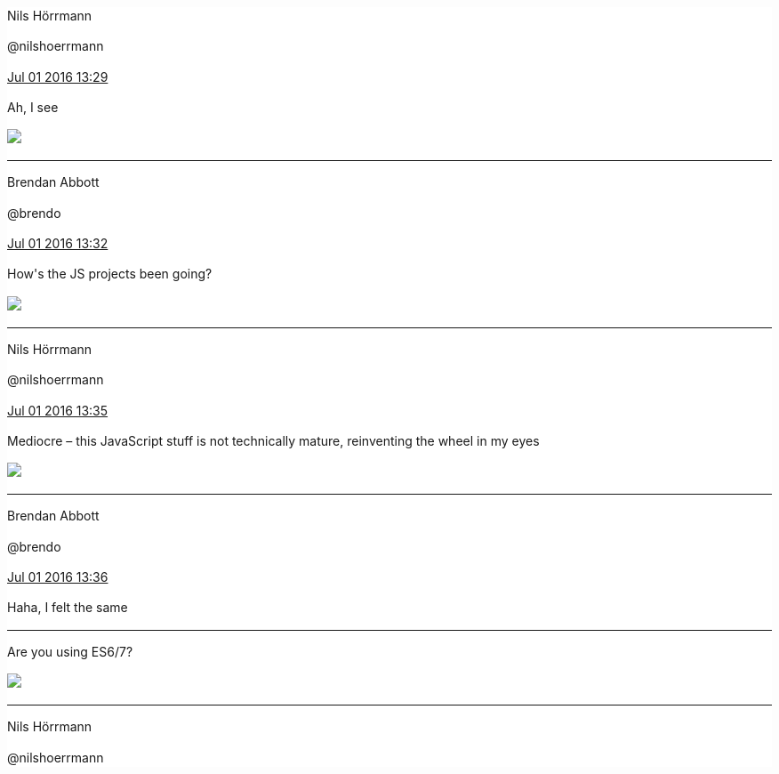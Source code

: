 Nils Hörrmann

@nilshoerrmann

[Jul 01 2016
13:29](https://gitter.im/symphonycms/symphony-2?at=57767055739e06eb2f3fd074)

Ah, I see

![](https://avatars2.githubusercontent.com/u/69268?v=3&s=30)

____

Brendan Abbott

@brendo

[Jul 01 2016
13:32](https://gitter.im/symphonycms/symphony-2?at=577670f36ba19c46139a9f04)

How's the JS projects been going?

![](https://avatars0.githubusercontent.com/u/25466?v=3&s=30)

____

Nils Hörrmann

@nilshoerrmann

[Jul 01 2016
13:35](https://gitter.im/symphonycms/symphony-2?at=577671ad6f0bccf22fb1f568)

Mediocre – this JavaScript stuff is not technically mature, reinventing the
wheel in my eyes

![](https://avatars2.githubusercontent.com/u/69268?v=3&s=30)

____

Brendan Abbott

@brendo

[Jul 01 2016
13:36](https://gitter.im/symphonycms/symphony-2?at=577671c27b0ff7223145fdc4)

Haha, I felt the same

____

Are you using ES6/7?

![](https://avatars0.githubusercontent.com/u/25466?v=3&s=30)

____

Nils Hörrmann

@nilshoerrmann
